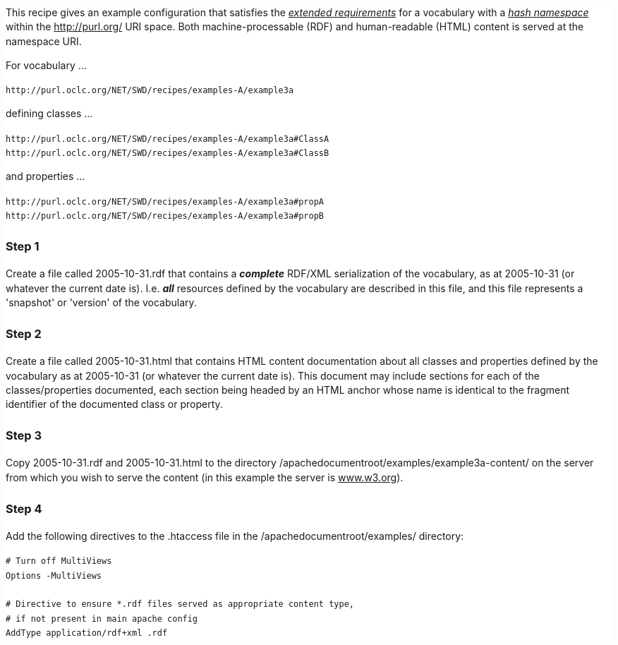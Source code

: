 This recipe gives an example configuration that satisfies the *[extended requirements](#extendedrequirements)* for a vocabulary with a *[hash namespace](#hash)* within the <span class="inlineCode"> <http://purl.org/> </span> URI space. Both machine-processable (RDF) and human-readable (HTML) content is served at the namespace URI.

For vocabulary …

    http://purl.oclc.org/NET/SWD/recipes/examples-A/example3a

defining classes …

    http://purl.oclc.org/NET/SWD/recipes/examples-A/example3a#ClassA
    http://purl.oclc.org/NET/SWD/recipes/examples-A/example3a#ClassB

and properties …

    http://purl.oclc.org/NET/SWD/recipes/examples-A/example3a#propA
    http://purl.oclc.org/NET/SWD/recipes/examples-A/example3a#propB

### Step 1

Create a file called <span class="inlineCode">2005-10-31.rdf</span> that contains a ***complete*** RDF/XML serialization of the vocabulary, as at 2005-10-31 (or whatever the current date is). I.e. ***all*** resources defined by the vocabulary are described in this file, and this file represents a 'snapshot' or 'version' of the vocabulary.

### Step 2

Create a file called <span class="inlineCode">2005-10-31.html</span> that contains HTML content documentation about all classes and properties defined by the vocabulary as at 2005-10-31 (or whatever the current date is). This document may include sections for each of the classes/properties documented, each section being headed by an HTML anchor whose name is identical to the fragment identifier of the documented class or property.

### Step 3

Copy <span class="inlineCode">2005-10-31.rdf</span> and <span class="inlineCode">2005-10-31.html</span> to the directory <span class="inlineCode">/apachedocumentroot/examples/example3a-content/</span> on the server from which you wish to serve the content (in this example the server is <span class="inlineCode">www.w3.org</span>).

### Step 4

Add the following directives to the <span class="inlineCode">.htaccess</span> file in the <span class="inlineCode"> /apachedocumentroot/examples/</span> directory:

    # Turn off MultiViews
    Options -MultiViews

    # Directive to ensure *.rdf files served as appropriate content type,
    # if not present in main apache config
    AddType application/rdf+xml .rdf
